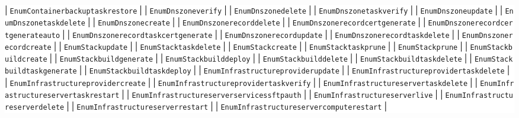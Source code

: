 | `EnumContainerbackuptaskrestore` |
| `EnumDnszoneverify` |
| `EnumDnszonedelete` |
| `EnumDnszonetaskverify` |
| `EnumDnszoneupdate` |
| `EnumDnszonetaskdelete` |
| `EnumDnszonecreate` |
| `EnumDnszonerecorddelete` |
| `EnumDnszonerecordcertgenerate` |
| `EnumDnszonerecordcertgenerateauto` |
| `EnumDnszonerecordtaskcertgenerate` |
| `EnumDnszonerecordupdate` |
| `EnumDnszonerecordtaskdelete` |
| `EnumDnszonerecordcreate` |
| `EnumStackupdate` |
| `EnumStacktaskdelete` |
| `EnumStackcreate` |
| `EnumStacktaskprune` |
| `EnumStackprune` |
| `EnumStackbuildcreate` |
| `EnumStackbuildgenerate` |
| `EnumStackbuilddeploy` |
| `EnumStackbuilddelete` |
| `EnumStackbuildtaskdelete` |
| `EnumStackbuildtaskgenerate` |
| `EnumStackbuildtaskdeploy` |
| `EnumInfrastructureproviderupdate` |
| `EnumInfrastructureprovidertaskdelete` |
| `EnumInfrastructureprovidercreate` |
| `EnumInfrastructureprovidertaskverify` |
| `EnumInfrastructureservertaskdelete` |
| `EnumInfrastructureservertaskrestart` |
| `EnumInfrastructureserverservicessftpauth` |
| `EnumInfrastructureserverlive` |
| `EnumInfrastructureserverdelete` |
| `EnumInfrastructureserverrestart` |
| `EnumInfrastructureservercomputerestart` |
